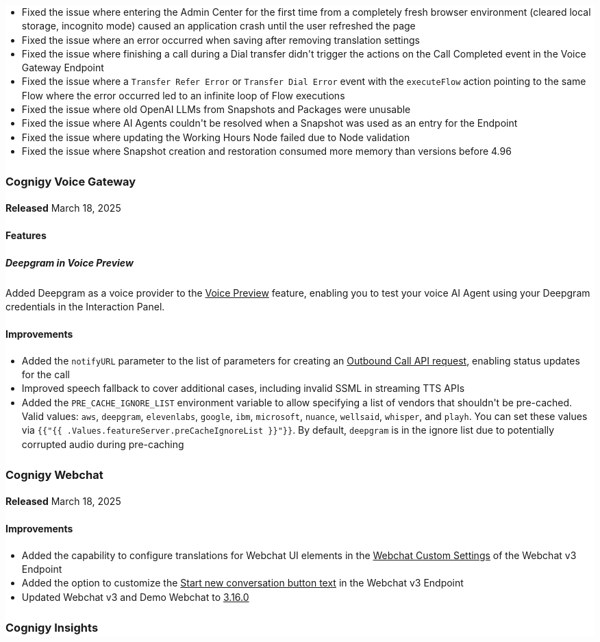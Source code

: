 - Fixed the issue where entering the Admin Center for the first time from a completely fresh browser environment (cleared local storage, incognito mode) caused an application crash until the user refreshed the page
- Fixed the issue where an error occurred when saving after removing translation settings
- Fixed the issue where finishing a call during a Dial transfer didn't trigger the actions on the Call Completed event in the Voice Gateway Endpoint
- Fixed the issue where a `Transfer Refer Error` or `Transfer Dial Error` event with the `executeFlow` action pointing to the same Flow where the error occurred led to an infinite loop of Flow executions
- Fixed the issue where old OpenAI LLMs from Snapshots and Packages were unusable
- Fixed the issue where AI Agents couldn't be resolved when a Snapshot was used as an entry for the Endpoint
- Fixed the issue where updating the Working Hours Node failed due to Node validation
- Fixed the issue where Snapshot creation and restoration consumed more memory than versions before 4.96

### Cognigy Voice Gateway

**Released** March 18, 2025

#### Features

##### Deepgram in Voice Preview

Added Deepgram as a voice provider to the [Voice Preview](../ai/test/voice-preview.md#set-up-a-voice-preview-provider) feature, enabling you to test your voice AI Agent using your Deepgram credentials in the Interaction Panel.

#### Improvements

- Added the `notifyURL` parameter to the list of parameters for creating an [Outbound Call API request](../voice-gateway/creating-outbound-calls.md#basic-configuration-request), enabling status updates for the call
- Improved speech fallback to cover additional cases, including invalid SSML in streaming TTS APIs
- Added the `PRE_CACHE_IGNORE_LIST` environment variable to allow specifying a list of vendors that shouldn't be pre-cached. Valid values: `aws`, `deepgram`, `elevenlabs`, `google`, `ibm`, `microsoft`, `nuance`, `wellsaid`, `whisper`, and `playh`.
  You can set these values via `{{"{{ .Values.featureServer.preCacheIgnoreList }}"}}`. By default, `deepgram` is in the ignore list due to potentially corrupted audio during pre-caching

### Cognigy Webchat

**Released** March 18, 2025

#### Improvements

- Added the capability to configure translations for Webchat UI elements in the [Webchat Custom Settings](../webchat/v3/configuration.md#webchat-custom-settings) of the Webchat v3 Endpoint
- Added the option to customize the [Start new conversation button text](../webchat/v3/configuration.md#previous-conversations) in the Webchat v3 Endpoint
- Updated Webchat v3 and Demo Webchat to [3.16.0](https://github.com/Cognigy/Webchat/releases/)

### Cognigy Insights
